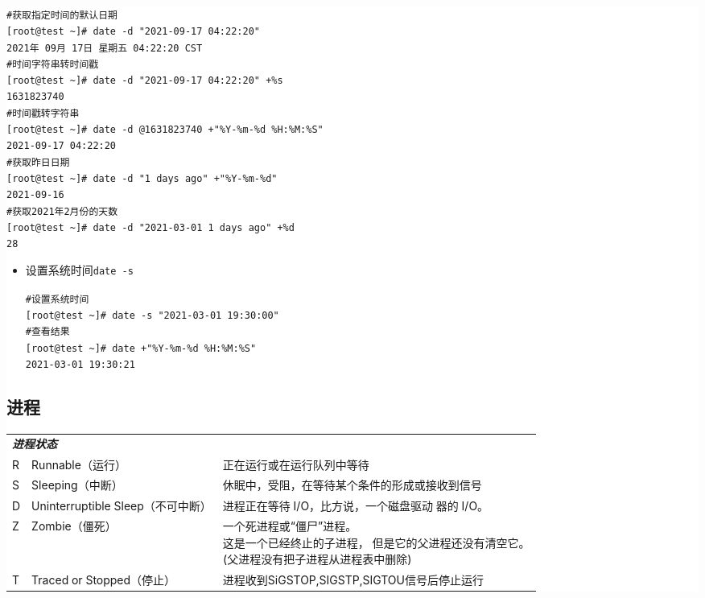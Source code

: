   ```
  #获取指定时间的默认日期
  [root@test ~]# date -d "2021-09-17 04:22:20"
  2021年 09月 17日 星期五 04:22:20 CST
  #时间字符串转时间戳
  [root@test ~]# date -d "2021-09-17 04:22:20" +%s
  1631823740
  #时间戳转字符串
  [root@test ~]# date -d @1631823740 +"%Y-%m-%d %H:%M:%S"
  2021-09-17 04:22:20
  #获取昨日日期
  [root@test ~]# date -d "1 days ago" +"%Y-%m-%d"
  2021-09-16
  #获取2021年2月份的天数
  [root@test ~]# date -d "2021-03-01 1 days ago" +%d
  28
  ```

- 设置系统时间`date -s`

  ```
  #设置系统时间
  [root@test ~]# date -s "2021-03-01 19:30:00"
  #查看结果
  [root@test ~]# date +"%Y-%m-%d %H:%M:%S"
  2021-03-01 19:30:21
  ```



## 进程

<table>
  <tbody>
    <tr>
      <td colspan=3><i><b>进程状态</b></i></td>
    </tr>
    <tr>
      <td>R</td>
      <td>Runnable（运行）</td>
      <td>正在运行或在运行队列中等待</td>
    </tr>
    <tr>
      <td>S</td>
      <td>Sleeping（中断）</td>
      <td>休眠中，受阻，在等待某个条件的形成或接收到信号</td>
    </tr>
    <tr>
      <td>D</td>
      <td>Uninterruptible Sleep（不可中断）</td>
      <td>进程正在等待 I/O，比方说，一个磁盘驱动 器的 I/O。</td>
    </tr>
    <tr>
      <td>Z</td>
      <td>Zombie（僵死）</td>
      <td>
        一个死进程或“僵尸”进程。<br/>
        这是一个已经终止的子进程， 但是它的父进程还没有清空它。<br/>
        (父进程没有把子进程从进程表中删除)
      </td>
    </tr>
    <tr>
      <td>T</td>
      <td>Traced or Stopped（停止）</td>
      <td>进程收到SiGSTOP,SIGSTP,SIGTOU信号后停止运行</td>
    </tr>